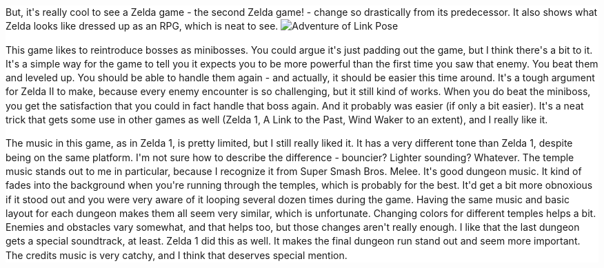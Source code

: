 But, it's really cool to see a Zelda game -
the second  Zelda game! -
change so drastically from its predecessor.
It also shows what Zelda looks like dressed up as an RPG,
which is neat to see.
<img src="{static}/media/zelda/adventure of link pose.jpg" alt="Adventure of Link Pose"/>

This game likes to reintroduce bosses as minibosses.
You could argue it's just padding out the game,
but I think there's a bit to it.
It's a simple way for the game to tell you it expects you to be more powerful than the first time you saw that enemy.
You beat them and leveled up.
You should be able to handle them again -
and actually,
it should be easier this time around.
It's a tough argument for Zelda II to make,
because every enemy encounter is so challenging,
but it still kind of works.
When you do beat the miniboss,
you get the satisfaction that you could in fact handle that boss again.
And it probably was easier
(if only a bit easier).
It's a neat trick that gets some use in other games as well
(Zelda 1,
A Link to the Past,
Wind Waker to an extent),
and I really like it.

The music in this game,
as in Zelda 1,
is pretty limited,
but I still really liked it.
It has a very different tone than Zelda 1,
despite being on the same platform.
I'm not sure how to describe the difference -
bouncier?
Lighter sounding?
Whatever.
The temple music stands out to me in particular,
because I recognize it from Super Smash Bros. Melee.
It's good dungeon music.
It kind of fades into the background when you're running through the temples,
which is probably for the best.
It'd get a bit more obnoxious if it stood out and you were very aware of it looping several dozen times during the game.
Having the same music and basic layout for each dungeon makes them all seem very similar,
which is unfortunate.
Changing colors for different temples helps a bit.
Enemies and obstacles vary somewhat,
and that helps too,
but those changes aren't really enough.
I like that the last dungeon gets a special soundtrack,
at least.
Zelda 1 did this as well.
It makes the final dungeon run stand out and seem more important.
The credits music is very catchy,
and I think that deserves special mention.
